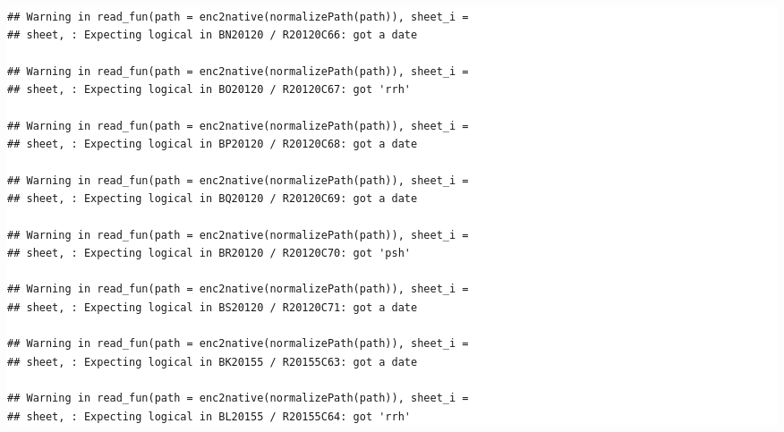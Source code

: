     ## Warning in read_fun(path = enc2native(normalizePath(path)), sheet_i =
    ## sheet, : Expecting logical in BN20120 / R20120C66: got a date

    ## Warning in read_fun(path = enc2native(normalizePath(path)), sheet_i =
    ## sheet, : Expecting logical in BO20120 / R20120C67: got 'rrh'

    ## Warning in read_fun(path = enc2native(normalizePath(path)), sheet_i =
    ## sheet, : Expecting logical in BP20120 / R20120C68: got a date

    ## Warning in read_fun(path = enc2native(normalizePath(path)), sheet_i =
    ## sheet, : Expecting logical in BQ20120 / R20120C69: got a date

    ## Warning in read_fun(path = enc2native(normalizePath(path)), sheet_i =
    ## sheet, : Expecting logical in BR20120 / R20120C70: got 'psh'

    ## Warning in read_fun(path = enc2native(normalizePath(path)), sheet_i =
    ## sheet, : Expecting logical in BS20120 / R20120C71: got a date

    ## Warning in read_fun(path = enc2native(normalizePath(path)), sheet_i =
    ## sheet, : Expecting logical in BK20155 / R20155C63: got a date

    ## Warning in read_fun(path = enc2native(normalizePath(path)), sheet_i =
    ## sheet, : Expecting logical in BL20155 / R20155C64: got 'rrh'
